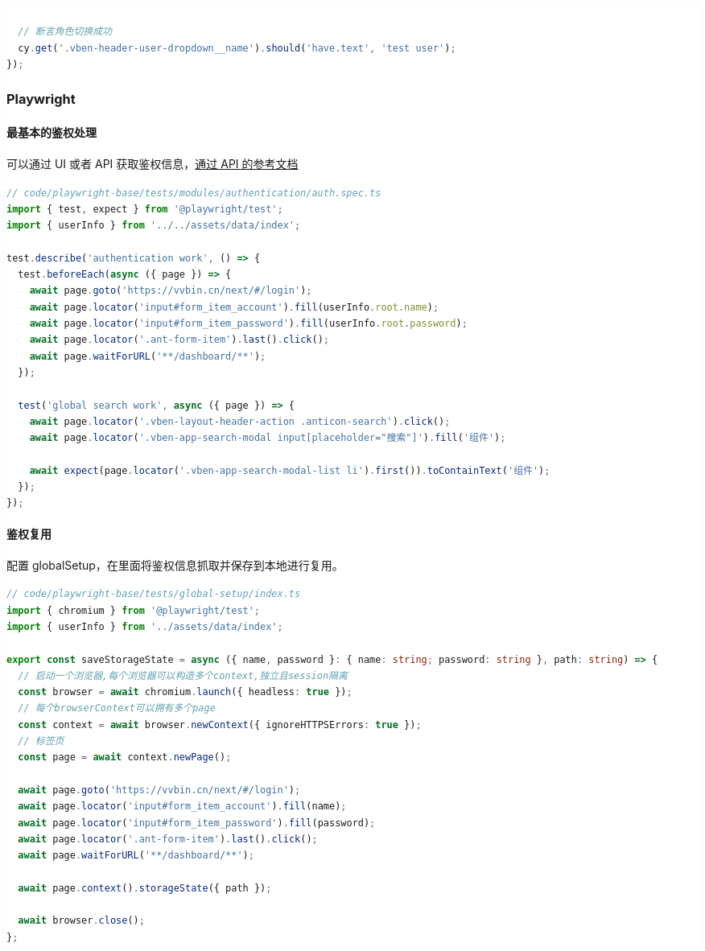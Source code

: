 ```ts

  // 断言角色切换成功
  cy.get('.vben-header-user-dropdown__name').should('have.text', 'test user');
});
```

### Playwright

#### 最基本的鉴权处理

可以通过 UI 或者 API 获取鉴权信息，[通过 API 的参考文档](https://playwright.dev/docs/test-auth)

```ts
// code/playwright-base/tests/modules/authentication/auth.spec.ts
import { test, expect } from '@playwright/test';
import { userInfo } from '../../assets/data/index';

test.describe('authentication work', () => {
  test.beforeEach(async ({ page }) => {
    await page.goto('https://vvbin.cn/next/#/login');
    await page.locator('input#form_item_account').fill(userInfo.root.name);
    await page.locator('input#form_item_password').fill(userInfo.root.password);
    await page.locator('.ant-form-item').last().click();
    await page.waitForURL('**/dashboard/**');
  });

  test('global search work', async ({ page }) => {
    await page.locator('.vben-layout-header-action .anticon-search').click();
    await page.locator('.vben-app-search-modal input[placeholder="搜索"]').fill('组件');

    await expect(page.locator('.vben-app-search-modal-list li').first()).toContainText('组件');
  });
});

```

#### 鉴权复用

配置 globalSetup，在里面将鉴权信息抓取并保存到本地进行复用。

```ts
// code/playwright-base/tests/global-setup/index.ts
import { chromium } from '@playwright/test';
import { userInfo } from '../assets/data/index';

export const saveStorageState = async ({ name, password }: { name: string; password: string }, path: string) => {
  // 启动一个浏览器,每个浏览器可以构造多个context,独立且session隔离
  const browser = await chromium.launch({ headless: true });
  // 每个browserContext可以拥有多个page
  const context = await browser.newContext({ ignoreHTTPSErrors: true });
  // 标签页
  const page = await context.newPage();

  await page.goto('https://vvbin.cn/next/#/login');
  await page.locator('input#form_item_account').fill(name);
  await page.locator('input#form_item_password').fill(password);
  await page.locator('.ant-form-item').last().click();
  await page.waitForURL('**/dashboard/**');

  await page.context().storageState({ path });

  await browser.close();
};

```